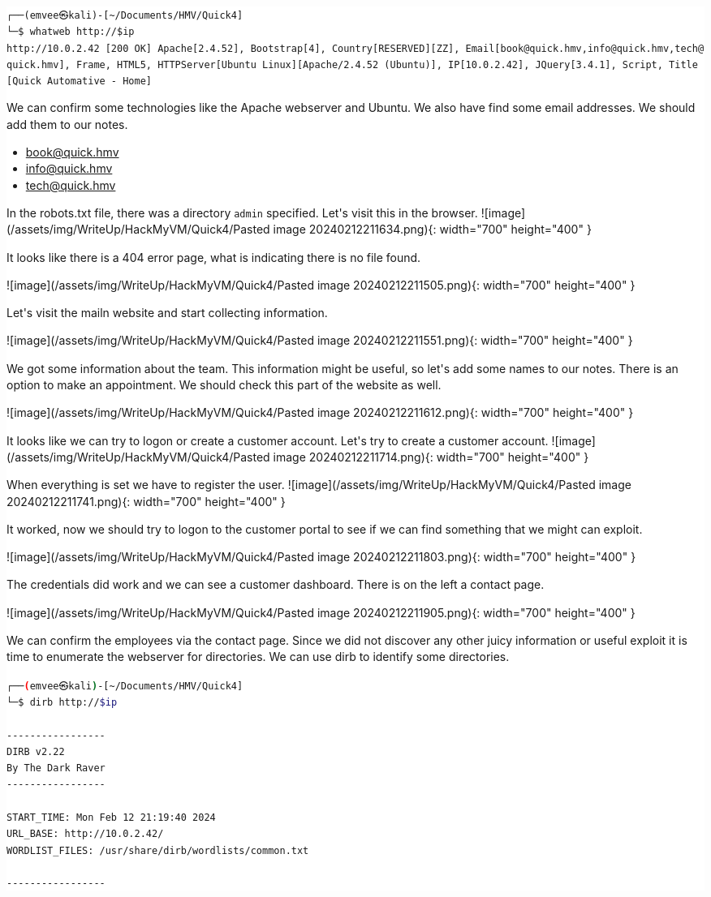 ```
┌──(emvee㉿kali)-[~/Documents/HMV/Quick4]
└─$ whatweb http://$ip
http://10.0.2.42 [200 OK] Apache[2.4.52], Bootstrap[4], Country[RESERVED][ZZ], Email[book@quick.hmv,info@quick.hmv,tech@quick.hmv], Frame, HTML5, HTTPServer[Ubuntu Linux][Apache/2.4.52 (Ubuntu)], IP[10.0.2.42], JQuery[3.4.1], Script, Title[Quick Automative - Home]

```
We can confirm some technologies like the Apache webserver and Ubuntu. We also have find some email addresses. We should add them to our notes.
- book@quick.hmv
- info@quick.hmv
- tech@quick.hmv

In the robots.txt file, there was a directory `admin` specified. Let's visit this in the browser.
![image](/assets/img/WriteUp/HackMyVM/Quick4/Pasted image 20240212211634.png){: width="700" height="400" }

It looks like there is a 404 error page, what is indicating there is no file found.

![image](/assets/img/WriteUp/HackMyVM/Quick4/Pasted image 20240212211505.png){: width="700" height="400" }

Let's visit the mailn website and start collecting information.

![image](/assets/img/WriteUp/HackMyVM/Quick4/Pasted image 20240212211551.png){: width="700" height="400" }

We got some information about the team. This information might be useful, so let's add some names to our notes.
There is an option to make an appointment. We should check this part of the website as well.

![image](/assets/img/WriteUp/HackMyVM/Quick4/Pasted image 20240212211612.png){: width="700" height="400" }

It looks like we can try to logon or create a customer account. Let's try to create a customer account.
![image](/assets/img/WriteUp/HackMyVM/Quick4/Pasted image 20240212211714.png){: width="700" height="400" }

When everything is set we have to register the user.
![image](/assets/img/WriteUp/HackMyVM/Quick4/Pasted image 20240212211741.png){: width="700" height="400" }

It worked, now we should try to logon to the customer portal to see if we can find something that we might can exploit.

![image](/assets/img/WriteUp/HackMyVM/Quick4/Pasted image 20240212211803.png){: width="700" height="400" }

The credentials did work and we can see a customer dashboard. There is on the left a contact page.

![image](/assets/img/WriteUp/HackMyVM/Quick4/Pasted image 20240212211905.png){: width="700" height="400" }

We can confirm the employees via the contact page. Since we did not discover any other juicy information or useful exploit it is time to enumerate the webserver for directories. We can use dirb to identify some directories.


```bash
┌──(emvee㉿kali)-[~/Documents/HMV/Quick4]
└─$ dirb http://$ip                                                                                                

-----------------
DIRB v2.22    
By The Dark Raver
-----------------

START_TIME: Mon Feb 12 21:19:40 2024
URL_BASE: http://10.0.2.42/
WORDLIST_FILES: /usr/share/dirb/wordlists/common.txt

-----------------
```
